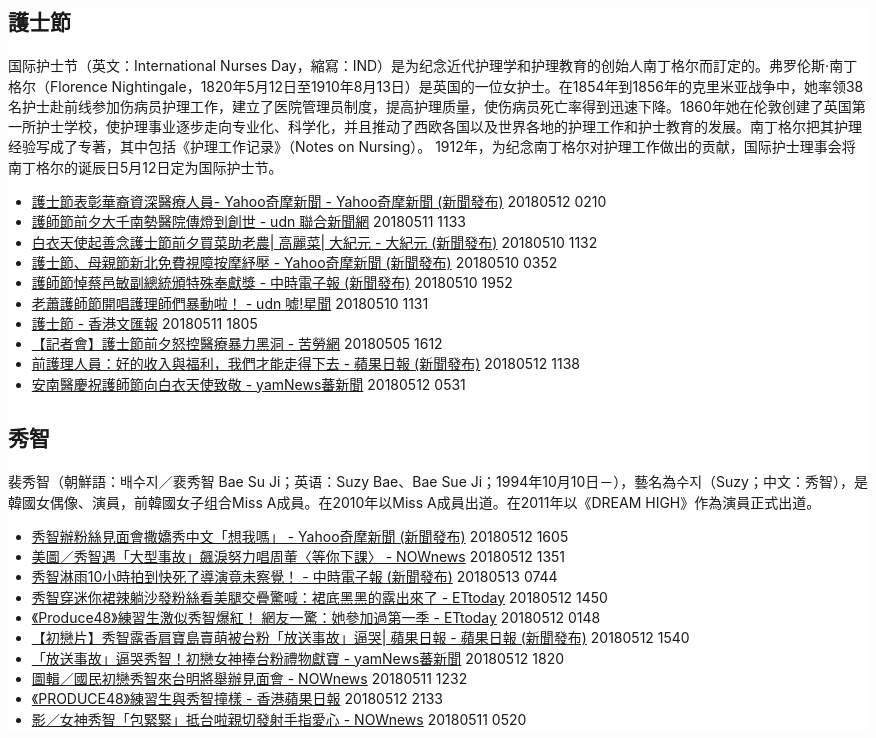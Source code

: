 ## 護士節

国际护士节（英文：International Nurses Day，縮寫：IND）是为纪念近代护理学和护理教育的创始人南丁格尔而訂定的。弗罗伦斯·南丁格尔（Florence Nightingale，1820年5月12日至1910年8月13日）是英国的一位女护士。在1854年到1856年的克里米亚战争中，她率领38名护士赴前线参加伤病员护理工作，建立了医院管理员制度，提高护理质量，使伤病员死亡率得到迅速下降。1860年她在伦敦创建了英国第一所护士学校，使护理事业逐步走向专业化、科学化，并且推动了西欧各国以及世界各地的护理工作和护士教育的发展。南丁格尔把其护理经验写成了专著，其中包括《护理工作记录》（Notes on Nursing）。
1912年，为纪念南丁格尔对护理工作做出的贡献，国际护士理事会将南丁格尔的诞辰日5月12日定为国际护士节。
- [護士節表彰華裔資深醫療人員- Yahoo奇摩新聞 - Yahoo奇摩新聞 (新聞發布)](https://tw.news.yahoo.com/%E8%AD%B7%E5%A3%AB%E7%AF%80-%E8%A1%A8%E5%BD%B0%E8%8F%AF%E8%A3%94%E8%B3%87%E6%B7%B1%E9%86%AB%E7%99%82%E4%BA%BA%E5%93%A1-010000979.html "護士節表彰華裔資深醫療人員- Yahoo奇摩新聞 - Yahoo奇摩新聞 (新聞發布)") 20180512 0210
- [護師節前夕大千南勢醫院傳燈到創世 - udn 聯合新聞網](https://udn.com/news/story/7324/3137348 "護師節前夕大千南勢醫院傳燈到創世 - udn 聯合新聞網") 20180511 1133
- [白衣天使起善念護士節前夕買菜助老農| 高麗菜| 大紀元 - 大紀元 (新聞發布)](http://www.epochtimes.com/b5/18/5/10/n10380278.htm "白衣天使起善念護士節前夕買菜助老農| 高麗菜| 大紀元 - 大紀元 (新聞發布)") 20180510 1132
- [護士節、母親節新北免費視障按摩紓壓 - Yahoo奇摩新聞 (新聞發布)](https://tw.news.yahoo.com/%E8%AD%B7%E5%A3%AB%E7%AF%80-%E6%AF%8D%E8%A6%AA%E7%AF%80-%E6%96%B0%E5%8C%97%E5%85%8D%E8%B2%BB%E8%A6%96%E9%9A%9C%E6%8C%89%E6%91%A9%E7%B4%93%E5%A3%93-033716057.html "護士節、母親節新北免費視障按摩紓壓 - Yahoo奇摩新聞 (新聞發布)") 20180510 0352
- [護師節悼蔡邑敏副總統頒特殊奉獻獎 - 中時電子報 (新聞發布)](http://www.chinatimes.com/newspapers/20180511000685-260107 "護師節悼蔡邑敏副總統頒特殊奉獻獎 - 中時電子報 (新聞發布)") 20180510 1952
- [老蕭護師節開唱護理師們暴動啦！ - udn 噓!星聞](https://stars.udn.com/star/story/10092/3135335 "老蕭護師節開唱護理師們暴動啦！ - udn 噓!星聞") 20180510 1131
- [護士節 - 香港文匯報](http://paper.wenweipo.com/2018/05/12/CH1805120010.htm "護士節 - 香港文匯報") 20180511 1805
- [【記者會】護士節前夕怒控醫療暴力黑洞 - 苦勞網](http://www.coolloud.org.tw/node/90721 "【記者會】護士節前夕怒控醫療暴力黑洞 - 苦勞網") 20180505 1612
- [前護理人員：好的收入與福利，我們才能走得下去 - 蘋果日報 (新聞發布)](https://tw.appledaily.com/new/realtime/20180512/1352718/ "前護理人員：好的收入與福利，我們才能走得下去 - 蘋果日報 (新聞發布)") 20180512 1138
- [安南醫慶祝護師節向白衣天使致敬 - yamNews蕃新聞](https://n.yam.com/Article/20180512941125 "安南醫慶祝護師節向白衣天使致敬 - yamNews蕃新聞") 20180512 0531

## 秀智

裴秀智（朝鮮語：배수지／裵秀智 Bae Su Ji；英语：Suzy Bae、Bae Sue Ji；1994年10月10日－），藝名為수지（Suzy；中文：秀智），是韓國女偶像、演員，前韓國女子组合Miss A成員。在2010年以Miss A成員出道。在2011年以《DREAM HIGH》作為演員正式出道。
- [秀智辦粉絲見面會撒嬌秀中文「想我嗎」 - Yahoo奇摩新聞 (新聞發布)](https://tw.news.yahoo.com/%E7%A7%80%E6%99%BA%E8%BE%A6%E7%B2%89%E7%B5%B2%E8%A6%8B%E9%9D%A2%E6%9C%83-%E6%92%92%E5%AC%8C%E7%A7%80%E4%B8%AD%E6%96%87-%E6%83%B3%E6%88%91%E5%97%8E-155413131.html "秀智辦粉絲見面會撒嬌秀中文「想我嗎」 - Yahoo奇摩新聞 (新聞發布)") 20180512 1605
- [美圖／秀智遇「大型事故」飆淚努力唱周董〈等你下課〉 - NOWnews](https://www.nownews.com/news/20180512/2753156 "美圖／秀智遇「大型事故」飆淚努力唱周董〈等你下課〉 - NOWnews") 20180512 1351
- [秀智淋雨10小時拍到快死了導演竟未察覺！ - 中時電子報 (新聞發布)](http://www.chinatimes.com/realtimenews/20180513001717-260404 "秀智淋雨10小時拍到快死了導演竟未察覺！ - 中時電子報 (新聞發布)") 20180513 0744
- [秀智穿迷你裙辣躺沙發粉絲看美腿交疊驚喊：裙底黑黑的露出來了 - ETtoday](https://star.ettoday.net/news/1168458 "秀智穿迷你裙辣躺沙發粉絲看美腿交疊驚喊：裙底黑黑的露出來了 - ETtoday") 20180512 1450
- [《Produce48》練習生激似秀智爆紅！ 網友一驚：她參加過第一季 - ETtoday](https://star.ettoday.net/news/1168077 "《Produce48》練習生激似秀智爆紅！ 網友一驚：她參加過第一季 - ETtoday") 20180512 0148
- [【初戀片】秀智露香肩寶島賣萌被台粉「放送事故」逼哭| 蘋果日報 - 蘋果日報 (新聞發布)](https://tw.appledaily.com/new/realtime/20180512/1352716/ "【初戀片】秀智露香肩寶島賣萌被台粉「放送事故」逼哭| 蘋果日報 - 蘋果日報 (新聞發布)") 20180512 1540
- [「放送事故」逼哭秀智！初戀女神捧台粉禮物獻寶 - yamNews蕃新聞](https://n.yam.com/Article/20180513685441 "「放送事故」逼哭秀智！初戀女神捧台粉禮物獻寶 - yamNews蕃新聞") 20180512 1820
- [圖輯／國民初戀秀智來台明將舉辦見面會 - NOWnews](https://www.nownews.com/news/20180511/2752691 "圖輯／國民初戀秀智來台明將舉辦見面會 - NOWnews") 20180511 1232
- [《PRODUCE48》練習生與秀智撞樣 - 香港蘋果日報](https://hk.entertainment.appledaily.com/entertainment/daily/article/20180513/20388984 "《PRODUCE48》練習生與秀智撞樣 - 香港蘋果日報") 20180512 2133
- [影／女神秀智「包緊緊」抵台啦親切發射手指愛心 - NOWnews](https://www.nownews.com/news/20180511/2752328 "影／女神秀智「包緊緊」抵台啦親切發射手指愛心 - NOWnews") 20180511 0520
